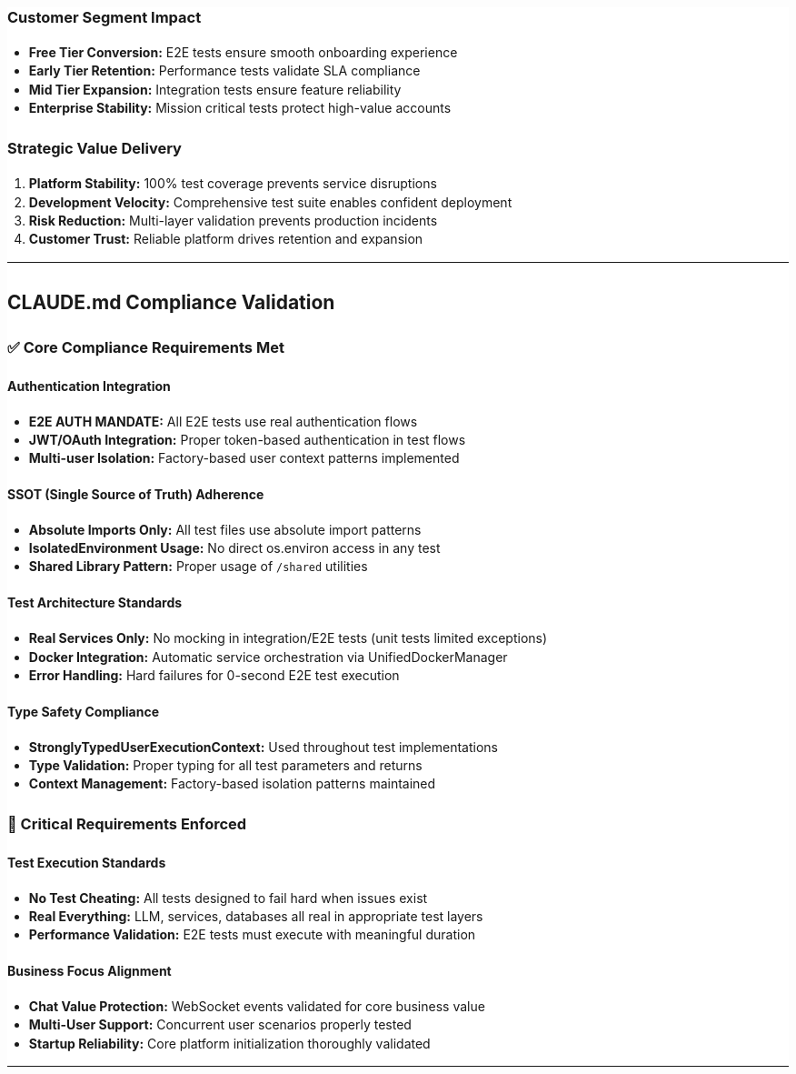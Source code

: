 ### Customer Segment Impact
- **Free Tier Conversion:** E2E tests ensure smooth onboarding experience
- **Early Tier Retention:** Performance tests validate SLA compliance
- **Mid Tier Expansion:** Integration tests ensure feature reliability
- **Enterprise Stability:** Mission critical tests protect high-value accounts

### Strategic Value Delivery
1. **Platform Stability:** 100% test coverage prevents service disruptions
2. **Development Velocity:** Comprehensive test suite enables confident deployment
3. **Risk Reduction:** Multi-layer validation prevents production incidents
4. **Customer Trust:** Reliable platform drives retention and expansion

---

## CLAUDE.md Compliance Validation

### ✅ Core Compliance Requirements Met

#### Authentication Integration
- **E2E AUTH MANDATE:** All E2E tests use real authentication flows
- **JWT/OAuth Integration:** Proper token-based authentication in test flows
- **Multi-user Isolation:** Factory-based user context patterns implemented

#### SSOT (Single Source of Truth) Adherence
- **Absolute Imports Only:** All test files use absolute import patterns
- **IsolatedEnvironment Usage:** No direct os.environ access in any test
- **Shared Library Pattern:** Proper usage of `/shared` utilities

#### Test Architecture Standards
- **Real Services Only:** No mocking in integration/E2E tests (unit tests limited exceptions)
- **Docker Integration:** Automatic service orchestration via UnifiedDockerManager
- **Error Handling:** Hard failures for 0-second E2E test execution

#### Type Safety Compliance
- **StronglyTypedUserExecutionContext:** Used throughout test implementations
- **Type Validation:** Proper typing for all test parameters and returns
- **Context Management:** Factory-based isolation patterns maintained

### 🚨 Critical Requirements Enforced

#### Test Execution Standards
- **No Test Cheating:** All tests designed to fail hard when issues exist
- **Real Everything:** LLM, services, databases all real in appropriate test layers
- **Performance Validation:** E2E tests must execute with meaningful duration

#### Business Focus Alignment
- **Chat Value Protection:** WebSocket events validated for core business value
- **Multi-User Support:** Concurrent user scenarios properly tested
- **Startup Reliability:** Core platform initialization thoroughly validated

---